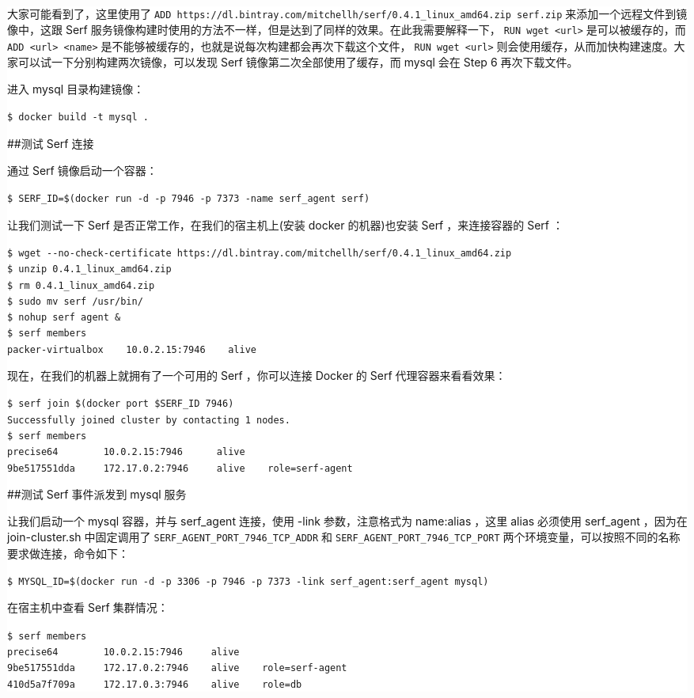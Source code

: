 大家可能看到了，这里使用了 `ADD https://dl.bintray.com/mitchellh/serf/0.4.1_linux_amd64.zip serf.zip` 来添加一个远程文件到镜像中，这跟 Serf 服务镜像构建时使用的方法不一样，但是达到了同样的效果。在此我需要解释一下， `RUN wget <url>` 是可以被缓存的，而 `ADD <url> <name>` 是不能够被缓存的，也就是说每次构建都会再次下载这个文件， `RUN wget <url>` 则会使用缓存，从而加快构建速度。大家可以试一下分别构建两次镜像，可以发现 Serf 镜像第二次全部使用了缓存，而 mysql 会在 Step 6 再次下载文件。

进入 mysql 目录构建镜像：

```
$ docker build -t mysql .
```

##测试 Serf 连接
 
通过 Serf 镜像启动一个容器：

```
$ SERF_ID=$(docker run -d -p 7946 -p 7373 -name serf_agent serf)
```

让我们测试一下 Serf 是否正常工作，在我们的宿主机上(安装 docker 的机器)也安装 Serf ，来连接容器的 Serf ：

```
$ wget --no-check-certificate https://dl.bintray.com/mitchellh/serf/0.4.1_linux_amd64.zip
$ unzip 0.4.1_linux_amd64.zip
$ rm 0.4.1_linux_amd64.zip
$ sudo mv serf /usr/bin/
$ nohup serf agent &
$ serf members
packer-virtualbox    10.0.2.15:7946    alive
```

现在，在我们的机器上就拥有了一个可用的 Serf ，你可以连接 Docker 的 Serf 代理容器来看看效果：

```
$ serf join $(docker port $SERF_ID 7946)
Successfully joined cluster by contacting 1 nodes.
$ serf members
precise64        10.0.2.15:7946      alive    
9be517551dda     172.17.0.2:7946     alive    role=serf-agent
```

##测试 Serf 事件派发到 mysql 服务

让我们启动一个 mysql 容器，并与 serf_agent 连接，使用 -link 参数，注意格式为 name:alias ，这里 alias 必须使用 serf_agent ，因为在 join-cluster.sh 中固定调用了 `SERF_AGENT_PORT_7946_TCP_ADDR` 和 `SERF_AGENT_PORT_7946_TCP_PORT` 两个环境变量，可以按照不同的名称要求做连接，命令如下：

```
$ MYSQL_ID=$(docker run -d -p 3306 -p 7946 -p 7373 -link serf_agent:serf_agent mysql)
```

在宿主机中查看 Serf 集群情况：

```
$ serf members
precise64        10.0.2.15:7946     alive    
9be517551dda     172.17.0.2:7946    alive    role=serf-agent
410d5a7f709a     172.17.0.3:7946    alive    role=db
```
